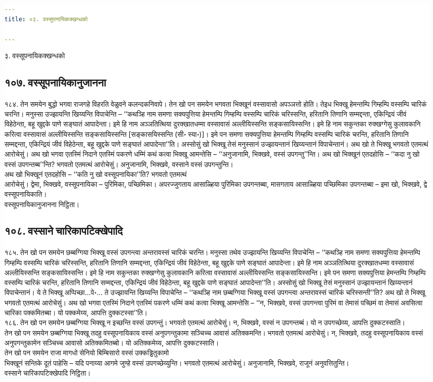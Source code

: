 ```yaml
---
title: ०३. वस्सूपनायिकक्खन्धको

---
```

३. वस्सूपनायिकक्खन्धको  


## १०७. वस्सूपनायिकानुजानना

१८४. तेन समयेन बुद्धो भगवा राजगहे विहरति वेळुवने कलन्दकनिवापे। तेन खो पन समयेन भगवता भिक्खूनं वस्सावासो अपञ्‍ञत्तो होति। तेइध भिक्खू हेमन्तम्पि गिम्हम्पि वस्सम्पि चारिकं चरन्ति। मनुस्सा उज्झायन्ति खिय्यन्ति विपाचेन्ति – ‘‘कथञ्हि नाम समणा सक्यपुत्तिया हेमन्तम्पि गिम्हम्पि वस्सम्पि चारिकं चरिस्सन्ति, हरितानि तिणानि सम्मद्दन्ता, एकिन्द्रियं जीवं विहेठेन्ता, बहू खुद्दके पाणे सङ्घातं आपादेन्ता। इमे हि नाम अञ्‍ञतित्थिया दुरक्खातधम्मा वस्सावासं अल्‍लीयिस्सन्ति सङ्कसायिस्सन्ति। इमे हि नाम सकुन्तका रुक्खग्गेसु कुलावकानि करित्वा वस्सावासं अल्‍लीयिस्सन्ति सङ्कसायिस्सन्ति [सङ्कासयिस्सन्ति (सी॰ स्या॰)]। इमे पन समणा सक्यपुत्तिया हेमन्तम्पि गिम्हम्पि वस्सम्पि चारिकं चरन्ति, हरितानि तिणानि सम्मद्दन्ता, एकिन्द्रियं जीवं विहेठेन्ता, बहू खुद्दके पाणे सङ्घातं आपादेन्ता’’ति। अस्सोसुं खो भिक्खू तेसं मनुस्सानं उज्झायन्तानं खिय्यन्तानं विपाचेन्तानं। अथ खो ते भिक्खू भगवतो एतमत्थं आरोचेसुं। अथ खो भगवा एतस्मिं निदाने एतस्मिं पकरणे धम्मिं कथं कत्वा भिक्खू आमन्तेसि – ‘‘अनुजानामि, भिक्खवे, वस्सं उपगन्तु’’न्ति। अथ खो भिक्खूनं एतदहोसि – ‘‘कदा नु खो वस्सं उपगन्तब्ब’’न्ति? भगवतो एतमत्थं आरोचेसुं। अनुजानामि, भिक्खवे, वस्साने वस्सं उपगन्तुन्ति।  
अथ खो भिक्खूनं एतदहोसि – ‘‘कति नु खो वस्सूपनायिका’’ति? भगवतो एतमत्थं  
आरोचेसुं। द्वेमा, भिक्खवे, वस्सूपनायिका – पुरिमिका, पच्छिमिका। अपरज्‍जुगताय आसाळ्हिया पुरिमिका उपगन्तब्बा, मासगताय आसाळ्हिया पच्छिमिका उपगन्तब्बा – इमा खो, भिक्खवे, द्वे वस्सूपनायिकाति।  
वस्सूपनायिकानुजानना निट्ठिता।  


## १०८. वस्साने चारिकापटिक्खेपादि

१८५. तेन खो पन समयेन छब्बग्गिया भिक्खू वस्सं उपगन्त्वा अन्तरावस्सं चारिकं चरन्ति। मनुस्सा तथेव उज्झायन्ति खिय्यन्ति विपाचेन्ति – ‘‘कथञ्हि नाम समणा सक्यपुत्तिया हेमन्तम्पि गिम्हम्पि वस्सम्पि चारिकं चरिस्सन्ति, हरितानि तिणानि सम्मद्दन्ता, एकिन्द्रियं जीवं विहेठेन्ता, बहू खुद्दके पाणे सङ्घातं आपादेन्ता। इमे हि नाम अञ्‍ञतित्थिया दुरक्खातधम्मा वस्सावासं अल्‍लीयिस्सन्ति सङ्कसायिस्सन्ति। इमे हि नाम सकुन्तका रुक्खग्गेसु कुलावकानि करित्वा वस्सावासं अल्‍लीयिस्सन्ति सङ्कसायिस्सन्ति। इमे पन समणा सक्यपुत्तिया हेमन्तम्पि गिम्हम्पि वस्सम्पि चारिकं चरन्ति, हरितानि तिणानि सम्मद्दन्ता, एकिन्द्रियं जीवं विहेठेन्ता, बहू खुद्दके पाणे सङ्घातं आपादेन्ता’’ति। अस्सोसुं खो भिक्खू तेसं मनुस्सानं उज्झायन्तानं खिय्यन्तानं विपाचेन्तानं। ये ते भिक्खू अप्पिच्छा…पे॰… ते उज्झायन्ति खिय्यन्ति विपाचेन्ति – ‘‘कथञ्हि नाम छब्बग्गिया भिक्खू वस्सं उपगन्त्वा अन्तरावस्सं चारिकं चरिस्सन्ती’’ति? अथ खो ते भिक्खू भगवतो एतमत्थं आरोचेसुं। अथ खो भगवा एतस्मिं निदाने एतस्मिं पकरणे धम्मिं कथं कत्वा भिक्खू आमन्तेसि – ‘‘न, भिक्खवे, वस्सं उपगन्त्वा पुरिमं वा तेमासं पच्छिमं वा तेमासं अवसित्वा चारिका पक्‍कमितब्बा। यो पक्‍कमेय्य, आपत्ति दुक्‍कटस्सा’’ति।  
१८६. तेन खो पन समयेन छब्बग्गिया भिक्खू न इच्छन्ति वस्सं उपगन्तुं। भगवतो एतमत्थं आरोचेसुं। न, भिक्खवे, वस्सं न उपगन्तब्बं। यो न उपगच्छेय्य, आपत्ति दुक्‍कटस्साति।  
तेन खो पन समयेन छब्बग्गिया भिक्खू तदहु वस्सूपनायिकाय वस्सं अनुपगन्तुकामा सञ्‍चिच्‍च आवासं अतिक्‍कमन्ति। भगवतो एतमत्थं आरोचेसुं। न, भिक्खवे, तदहु वस्सूपनायिकाय वस्सं अनुपगन्तुकामेन सञ्‍चिच्‍च आवासो अतिक्‍कमितब्बो। यो अतिक्‍कमेय्य, आपत्ति दुक्‍कटस्साति।  
तेन खो पन समयेन राजा मागधो सेनियो बिम्बिसारो वस्सं उक्‍कड्ढितुकामो  
भिक्खूनं सन्तिके दूतं पाहेसि – यदि पनाय्या आगमे जुण्हे वस्सं उपगच्छेय्युन्ति। भगवतो एतमत्थं आरोचेसुं। अनुजानामि, भिक्खवे, राजूनं अनुवत्तितुन्ति।  
वस्साने चारिकापटिक्खेपादि निट्ठिता।  
